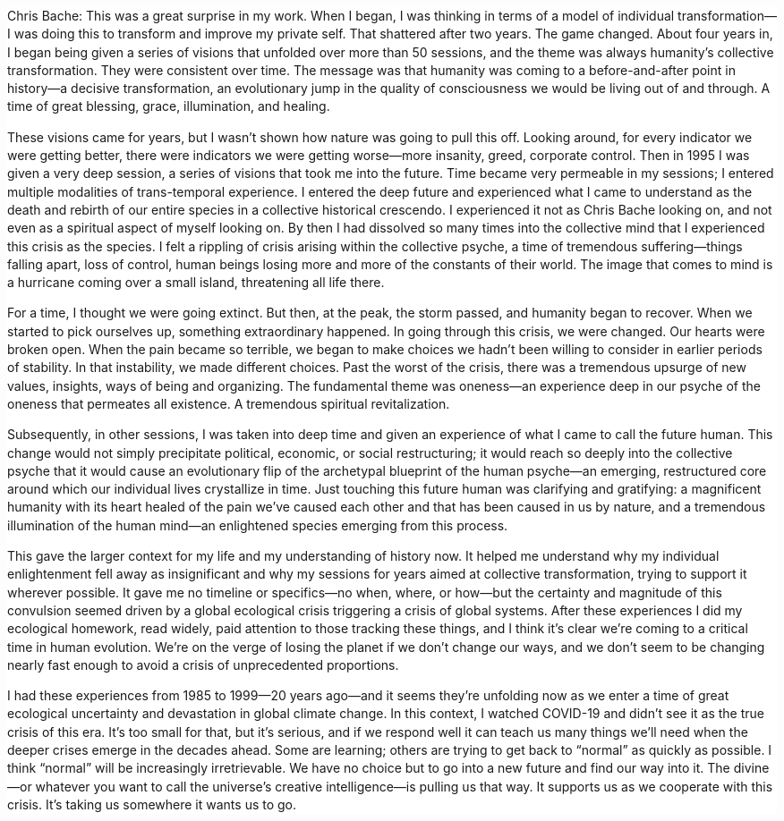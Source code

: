 Chris Bache: This was a great surprise in my work. When I began, I was thinking in terms of a model of individual transformation—I was doing this to transform and improve my private self. That shattered after two years. The game changed. About four years in, I began being given a series of visions that unfolded over more than 50 sessions, and the theme was always humanity’s collective transformation. They were consistent over time. The message was that humanity was coming to a before-and-after point in history—a decisive transformation, an evolutionary jump in the quality of consciousness we would be living out of and through. A time of great blessing, grace, illumination, and healing.

These visions came for years, but I wasn’t shown how nature was going to pull this off. Looking around, for every indicator we were getting better, there were indicators we were getting worse—more insanity, greed, corporate control. Then in 1995 I was given a very deep session, a series of visions that took me into the future. Time became very permeable in my sessions; I entered multiple modalities of trans-temporal experience. I entered the deep future and experienced what I came to understand as the death and rebirth of our entire species in a collective historical crescendo. I experienced it not as Chris Bache looking on, and not even as a spiritual aspect of myself looking on. By then I had dissolved so many times into the collective mind that I experienced this crisis as the species. I felt a rippling of crisis arising within the collective psyche, a time of tremendous suffering—things falling apart, loss of control, human beings losing more and more of the constants of their world. The image that comes to mind is a hurricane coming over a small island, threatening all life there.

For a time, I thought we were going extinct. But then, at the peak, the storm passed, and humanity began to recover. When we started to pick ourselves up, something extraordinary happened. In going through this crisis, we were changed. Our hearts were broken open. When the pain became so terrible, we began to make choices we hadn’t been willing to consider in earlier periods of stability. In that instability, we made different choices. Past the worst of the crisis, there was a tremendous upsurge of new values, insights, ways of being and organizing. The fundamental theme was oneness—an experience deep in our psyche of the oneness that permeates all existence. A tremendous spiritual revitalization.

Subsequently, in other sessions, I was taken into deep time and given an experience of what I came to call the future human. This change would not simply precipitate political, economic, or social restructuring; it would reach so deeply into the collective psyche that it would cause an evolutionary flip of the archetypal blueprint of the human psyche—an emerging, restructured core around which our individual lives crystallize in time. Just touching this future human was clarifying and gratifying: a magnificent humanity with its heart healed of the pain we’ve caused each other and that has been caused in us by nature, and a tremendous illumination of the human mind—an enlightened species emerging from this process.

This gave the larger context for my life and my understanding of history now. It helped me understand why my individual enlightenment fell away as insignificant and why my sessions for years aimed at collective transformation, trying to support it wherever possible. It gave me no timeline or specifics—no when, where, or how—but the certainty and magnitude of this convulsion seemed driven by a global ecological crisis triggering a crisis of global systems. After these experiences I did my ecological homework, read widely, paid attention to those tracking these things, and I think it’s clear we’re coming to a critical time in human evolution. We’re on the verge of losing the planet if we don’t change our ways, and we don’t seem to be changing nearly fast enough to avoid a crisis of unprecedented proportions.

I had these experiences from 1985 to 1999—20 years ago—and it seems they’re unfolding now as we enter a time of great ecological uncertainty and devastation in global climate change. In this context, I watched COVID-19 and didn’t see it as the true crisis of this era. It’s too small for that, but it’s serious, and if we respond well it can teach us many things we’ll need when the deeper crises emerge in the decades ahead. Some are learning; others are trying to get back to “normal” as quickly as possible. I think “normal” will be increasingly irretrievable. We have no choice but to go into a new future and find our way into it. The divine—or whatever you want to call the universe’s creative intelligence—is pulling us that way. It supports us as we cooperate with this crisis. It’s taking us somewhere it wants us to go.
